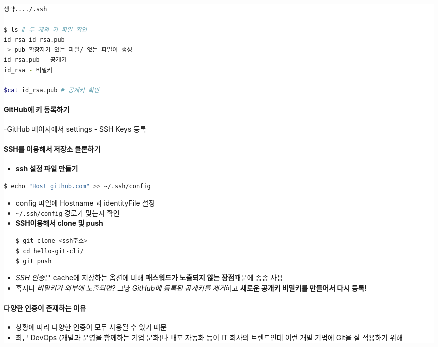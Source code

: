 ```bash
생략..../.ssh

$ ls # 두 개의 키 파일 확인
id_rsa id_rsa.pub
-> pub 확장자가 있는 파일/ 없는 파일이 생성
id_rsa.pub - 공개키
id_rsa - 비밀키

$cat id_rsa.pub # 공개키 확인
```

#### GitHub에 키 등록하기
-GitHub 페이지에서 settings - SSH Keys 등록

#### SSH를 이용해서 저장소 클론하기
- **ssh 설정 파일 만들기**
```bash
$ echo "Host github.com" >> ~/.ssh/config
```
- config 파일에 Hostname 과 identityFile 설정
- ```~/.ssh/config``` 경로가 맞는지 확인 
- **SSH이용해서 clone 및 push**
	```bash
	$ git clone <ssh주소>
	$ cd hello-git-cli/
	$ git push
	```
- *SSH 인증*은 cache에 저장하는 옵션에 비해 **패스워드가 노출되지 않는 장점**때문에 종종 사용
- 혹시나 *비밀키가 외부에 노출되면?* 그냥 *GitHub에 등록된 공개키를 제거*하고 **새로운 공개키 비밀키를 만들어서 다시 등록!**
#### 다양한 인증이 존재하는 이유
- 상황에 따라 다양한 인증이 모두 사용될 수 있기 때문
- 최근 DevOps (개발과 운영을 함께하는 기업 문화)나 배포 자동화 등이 IT 회사의 트렌드인데 이런 개발 기법에 Git을 잘 적용하기 위해

